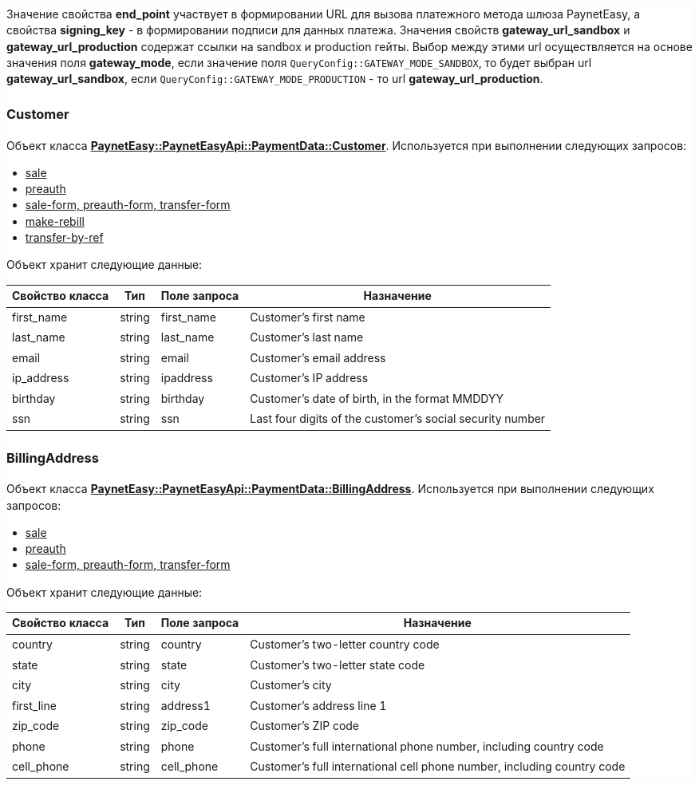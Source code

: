 Значение свойства **end_point** участвует в формировании URL для вызова платежного метода шлюза PaynetEasy, а свойства **signing_key** - в формировании подписи для данных платежа. Значения свойств **gateway_url_sandbox** и **gateway_url_production** содержат ссылки на sandbox и production гейты. Выбор между этими url осуществляется на основе значения поля **gateway_mode**, если значение поля `QueryConfig::GATEWAY_MODE_SANDBOX`, то будет выбран url **gateway_url_sandbox**, если `QueryConfig::GATEWAY_MODE_PRODUCTION` - то url **gateway_url_production**.

### <a name="Customer"></a> Customer

Объект класса **[PaynetEasy::PaynetEasyApi::PaymentData::Customer](../../lib/paynet_easy/paynet_easy_api/payment_data/customer.rb)**. Используется при выполнении следующих запросов:
* [sale](../payment-scenarios/00-sale-transactions.md#sale)
* [preauth](../payment-scenarios/01-preauth-capture-transactions.md#preauth)
* [sale-form, preauth-form, transfer-form](../payment-scenarios/05-payment-form-integration.md#form)
* [make-rebill](../payment-scenarios/04-recurrent-transactions.md#make-rebill)
* [transfer-by-ref](../payment-scenarios/02-transfer-transactions.md#transfer-by-ref)

Объект хранит следующие данные:

Свойство класса     |Тип    |Поле запроса   |Назначение
--------------------|-------|---------------|-------------------------------------------------------
first_name          |string |first_name     |Customer’s first name
last_name           |string |last_name      |Customer’s last name
email               |string |email          |Customer’s email address
ip_address          |string |ipaddress      |Customer’s IP address
birthday            |string |birthday       |Customer’s date of birth, in the format MMDDYY
ssn                 |string |ssn            |Last four digits of the customer’s social security number

### <a name="BillingAddress"></a> BillingAddress

Объект класса **[PaynetEasy::PaynetEasyApi::PaymentData::BillingAddress](../../lib/paynet_easy/paynet_easy_api/payment_data/billing_address.rb)**. Используется при выполнении следующих запросов:
* [sale](../payment-scenarios/00-sale-transactions.md#sale)
* [preauth](../payment-scenarios/01-preauth-capture-transactions.md#preauth)
* [sale-form, preauth-form, transfer-form](../payment-scenarios/05-payment-form-integration.md#form)

Объект хранит следующие данные:

Свойство класса     |Тип    |Поле запроса   |Назначение
--------------------|-------|---------------|-------------------------------------------------------
country             |string |country        |Customer’s two-letter country code
state               |string |state          |Customer’s two-letter state code
city                |string |city           |Customer’s city
first_line          |string |address1       |Customer’s address line 1
zip_code            |string |zip_code       |Customer’s ZIP code
phone               |string |phone          |Customer’s full international phone number, including country code
cell_phone          |string |cell_phone     |Customer’s full international cell phone number, including country code
